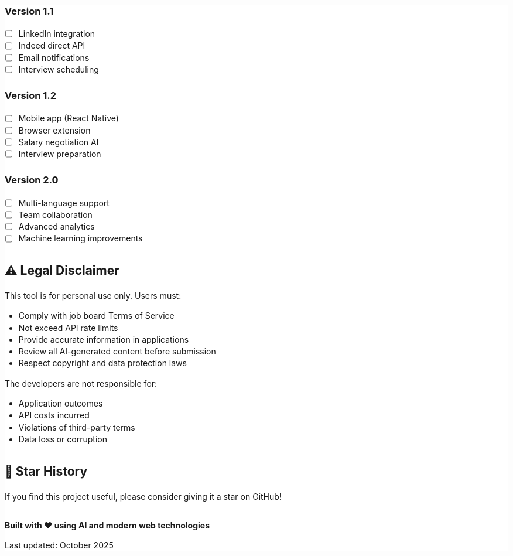 ### Version 1.1
- [ ] LinkedIn integration
- [ ] Indeed direct API
- [ ] Email notifications
- [ ] Interview scheduling

### Version 1.2
- [ ] Mobile app (React Native)
- [ ] Browser extension
- [ ] Salary negotiation AI
- [ ] Interview preparation

### Version 2.0
- [ ] Multi-language support
- [ ] Team collaboration
- [ ] Advanced analytics
- [ ] Machine learning improvements

## ⚠️ Legal Disclaimer

This tool is for personal use only. Users must:
- Comply with job board Terms of Service
- Not exceed API rate limits
- Provide accurate information in applications
- Review all AI-generated content before submission
- Respect copyright and data protection laws

The developers are not responsible for:
- Application outcomes
- API costs incurred
- Violations of third-party terms
- Data loss or corruption

## 🌟 Star History

If you find this project useful, please consider giving it a star on GitHub!

---

**Built with ❤️ using AI and modern web technologies**

Last updated: October 2025